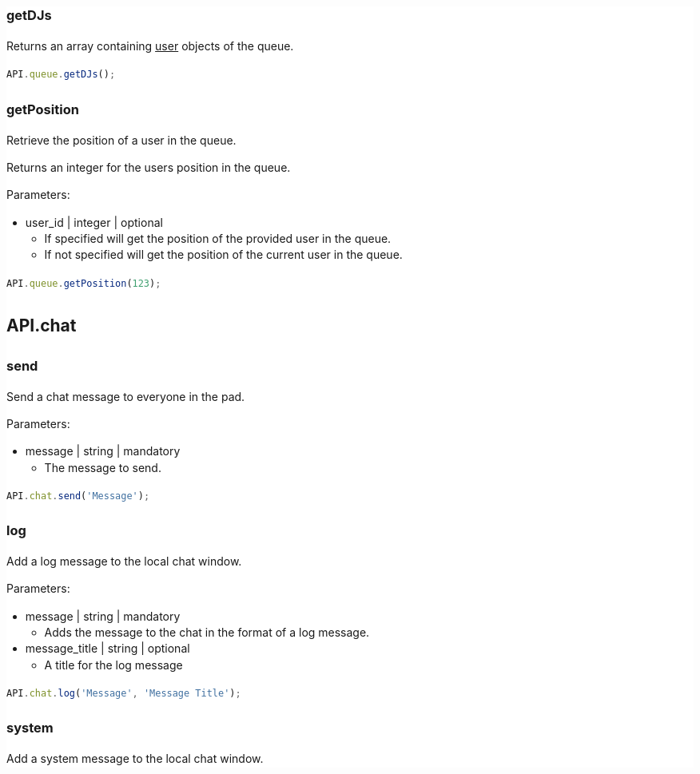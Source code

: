 ### getDJs

Returns an array containing [user] objects of the queue.

``` javascript
API.queue.getDJs();
```

### getPosition

Retrieve the position of a user in the queue.

Returns an integer for the users position in the queue.

Parameters:

  * user_id | integer | optional
    * If specified will get the position of the provided user in the queue.
    * If not specified will get the position of the current user in the queue.

``` javascript
API.queue.getPosition(123);
```

## API.chat

### send

Send a chat message to everyone in the pad.

Parameters:

  * message | string | mandatory
    * The message to send.

``` javascript
API.chat.send('Message');
```

### log

Add a log message to the local chat window.

Parameters:

  * message | string | mandatory
    * Adds the message to the chat in the format of a log message.
  * message_title | string | optional
    * A title for the log message

``` javascript
API.chat.log('Message', 'Message Title');
```

### system

Add a system message to the local chat window.


[API.room.getRoles]: #musiqpad-client-api-functions-apiroom-getroles
[media]: #musiqpad-client-api-objects-media
[user]: #musiqpad-client-api-objects-user
[role]: #musiqpad-client-api-objects-role
[Data API]: #musiqpad-client-data-api
[Data API -> EVENTS]: #musiqpad-client-data-api-events